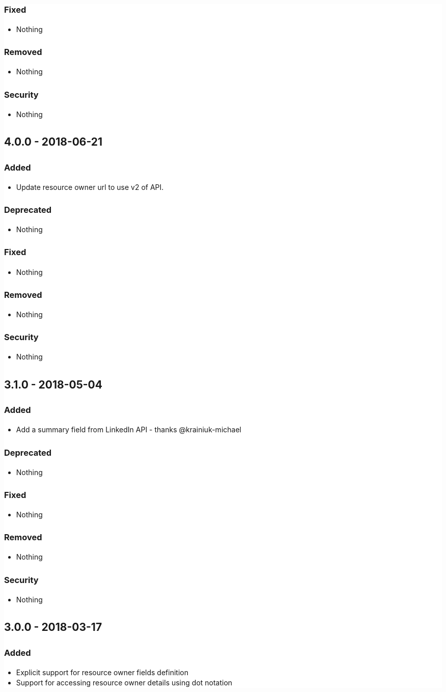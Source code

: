 ### Fixed
- Nothing

### Removed
- Nothing

### Security
- Nothing

## 4.0.0 - 2018-06-21

### Added
- Update resource owner url to use v2 of API.

### Deprecated
- Nothing

### Fixed
- Nothing

### Removed
- Nothing

### Security
- Nothing

## 3.1.0 - 2018-05-04

### Added
- Add a summary field from LinkedIn API - thanks @krainiuk-michael

### Deprecated
- Nothing

### Fixed
- Nothing

### Removed
- Nothing

### Security
- Nothing

## 3.0.0 - 2018-03-17

### Added
- Explicit support for resource owner fields definition
- Support for accessing resource owner details using dot notation
